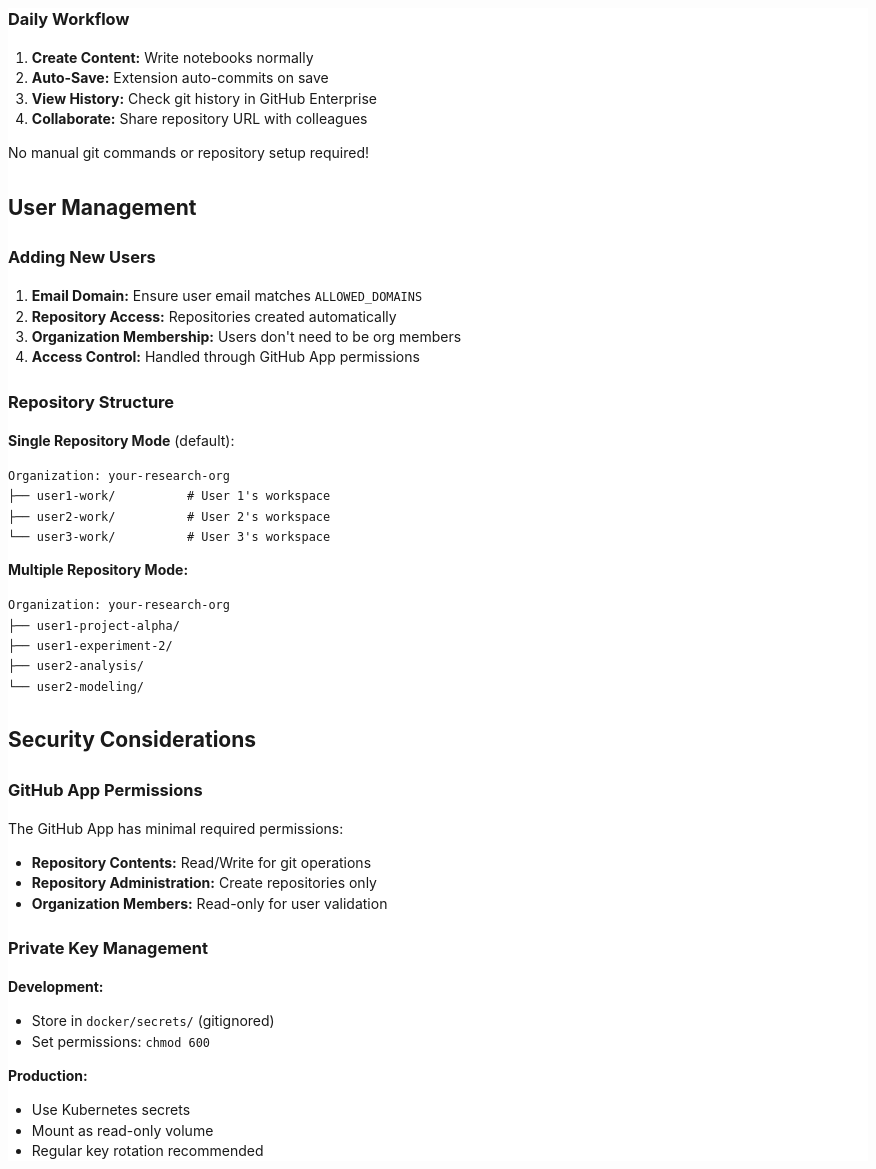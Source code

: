 ### Daily Workflow
1. **Create Content:** Write notebooks normally
2. **Auto-Save:** Extension auto-commits on save
3. **View History:** Check git history in GitHub Enterprise
4. **Collaborate:** Share repository URL with colleagues

No manual git commands or repository setup required!

## User Management

### Adding New Users

1. **Email Domain:** Ensure user email matches `ALLOWED_DOMAINS`
2. **Repository Access:** Repositories created automatically
3. **Organization Membership:** Users don't need to be org members
4. **Access Control:** Handled through GitHub App permissions

### Repository Structure

**Single Repository Mode** (default):
```
Organization: your-research-org
├── user1-work/          # User 1's workspace
├── user2-work/          # User 2's workspace
└── user3-work/          # User 3's workspace
```

**Multiple Repository Mode:**
```
Organization: your-research-org
├── user1-project-alpha/
├── user1-experiment-2/
├── user2-analysis/
└── user2-modeling/
```

## Security Considerations

### GitHub App Permissions

The GitHub App has minimal required permissions:
- **Repository Contents:** Read/Write for git operations
- **Repository Administration:** Create repositories only
- **Organization Members:** Read-only for user validation

### Private Key Management

**Development:**
- Store in `docker/secrets/` (gitignored)
- Set permissions: `chmod 600`

**Production:**
- Use Kubernetes secrets
- Mount as read-only volume
- Regular key rotation recommended
